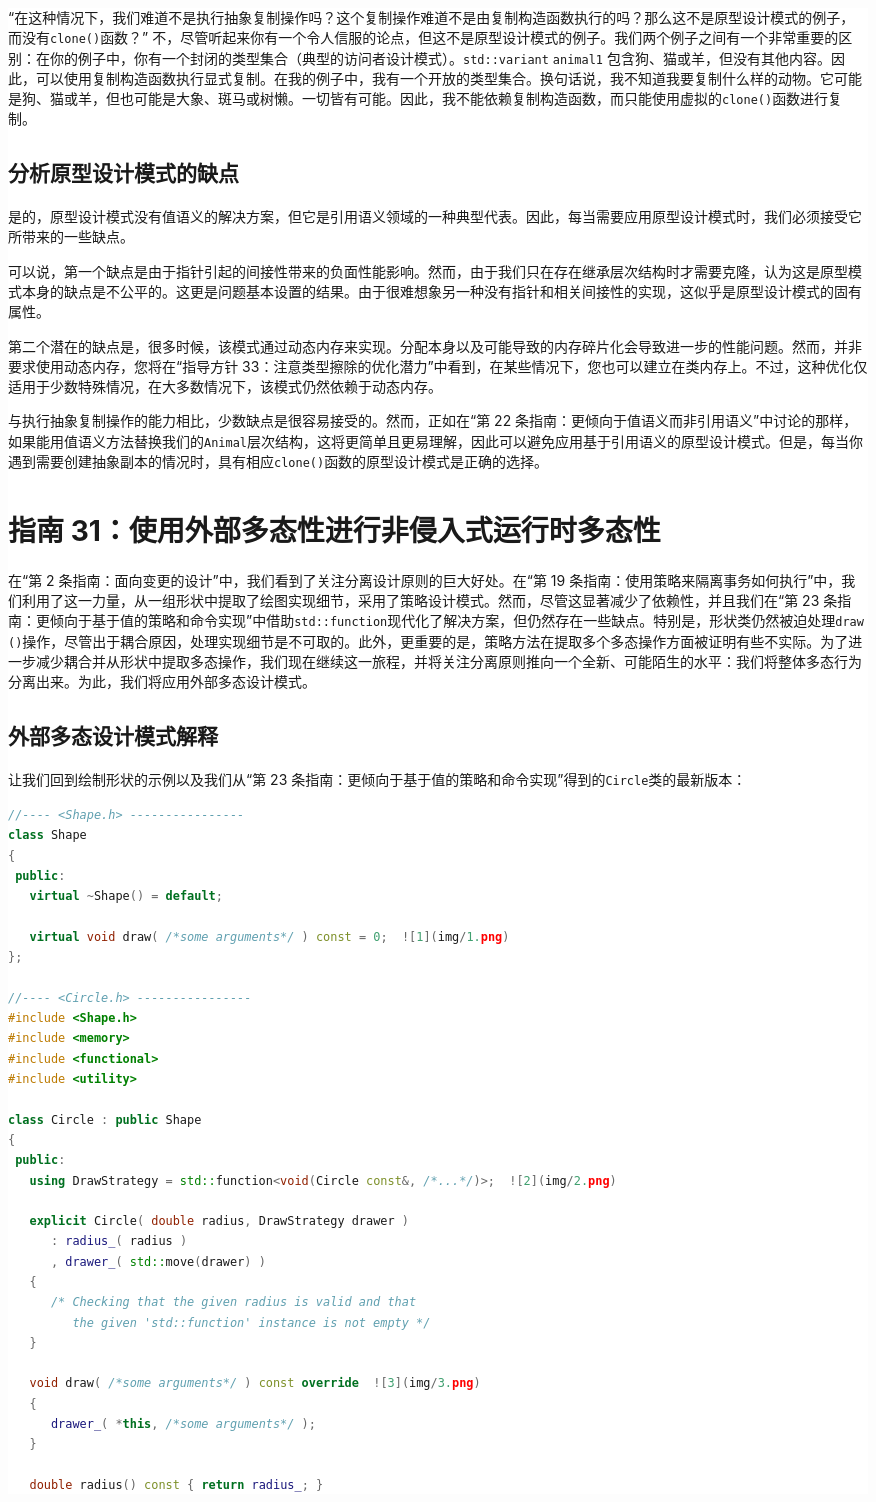 “在这种情况下，我们难道不是执行抽象复制操作吗？这个复制操作难道不是由复制构造函数执行的吗？那么这不是原型设计模式的例子，而没有`clone()`函数？” 不，尽管听起来你有一个令人信服的论点，但这不是原型设计模式的例子。我们两个例子之间有一个非常重要的区别：在你的例子中，你有一个封闭的类型集合（典型的访问者设计模式）。`std::variant` `animal1` 包含狗、猫或羊，但没有其他内容。因此，可以使用复制构造函数执行显式复制。在我的例子中，我有一个开放的类型集合。换句话说，我不知道我要复制什么样的动物。它可能是狗、猫或羊，但也可能是大象、斑马或树懒。一切皆有可能。因此，我不能依赖复制构造函数，而只能使用虚拟的`clone()`函数进行复制。

## 分析原型设计模式的缺点

是的，原型设计模式没有值语义的解决方案，但它是引用语义领域的一种典型代表。因此，每当需要应用原型设计模式时，我们必须接受它所带来的一些缺点。

可以说，第一个缺点是由于指针引起的间接性带来的负面性能影响。然而，由于我们只在存在继承层次结构时才需要克隆，认为这是原型模式本身的缺点是不公平的。这更是问题基本设置的结果。由于很难想象另一种没有指针和相关间接性的实现，这似乎是原型设计模式的固有属性。

第二个潜在的缺点是，很多时候，该模式通过动态内存来实现。分配本身以及可能导致的内存碎片化会导致进一步的性能问题。然而，并非要求使用动态内存，您将在“指导方针 33：注意类型擦除的优化潜力”中看到，在某些情况下，您也可以建立在类内存上。不过，这种优化仅适用于少数特殊情况，在大多数情况下，该模式仍然依赖于动态内存。

与执行抽象复制操作的能力相比，少数缺点是很容易接受的。然而，正如在“第 22 条指南：更倾向于值语义而非引用语义”中讨论的那样，如果能用值语义方法替换我们的`Animal`层次结构，这将更简单且更易理解，因此可以避免应用基于引用语义的原型设计模式。但是，每当你遇到需要创建抽象副本的情况时，具有相应`clone()`函数的原型设计模式是正确的选择。

# 指南 31：使用外部多态性进行非侵入式运行时多态性

在“第 2 条指南：面向变更的设计”中，我们看到了关注分离设计原则的巨大好处。在“第 19 条指南：使用策略来隔离事务如何执行”中，我们利用了这一力量，从一组形状中提取了绘图实现细节，采用了策略设计模式。然而，尽管这显著减少了依赖性，并且我们在“第 23 条指南：更倾向于基于值的策略和命令实现”中借助`std::function`现代化了解决方案，但仍然存在一些缺点。特别是，形状类仍然被迫处理`draw()`操作，尽管出于耦合原因，处理实现细节是不可取的。此外，更重要的是，策略方法在提取多个多态操作方面被证明有些不实际。为了进一步减少耦合并从形状中提取多态操作，我们现在继续这一旅程，并将关注分离原则推向一个全新、可能陌生的水平：我们将整体多态行为分离出来。为此，我们将应用外部多态设计模式。

## 外部多态设计模式解释

让我们回到绘制形状的示例以及我们从“第 23 条指南：更倾向于基于值的策略和命令实现”得到的`Circle`类的最新版本：

```cpp
//---- <Shape.h> ---------------- 
class Shape
{
 public:
   virtual ~Shape() = default;

   virtual void draw( /*some arguments*/ ) const = 0;  ![1](img/1.png)
};

//---- <Circle.h> ---------------- 
#include <Shape.h>
#include <memory>
#include <functional>
#include <utility>

class Circle : public Shape
{
 public:
   using DrawStrategy = std::function<void(Circle const&, /*...*/)>;  ![2](img/2.png)

   explicit Circle( double radius, DrawStrategy drawer )
      : radius_( radius )
      , drawer_( std::move(drawer) )
   {
      /* Checking that the given radius is valid and that
         the given 'std::function' instance is not empty */
   }

   void draw( /*some arguments*/ ) const override  ![3](img/3.png)
   {
      drawer_( *this, /*some arguments*/ );
   }

   double radius() const { return radius_; }
```